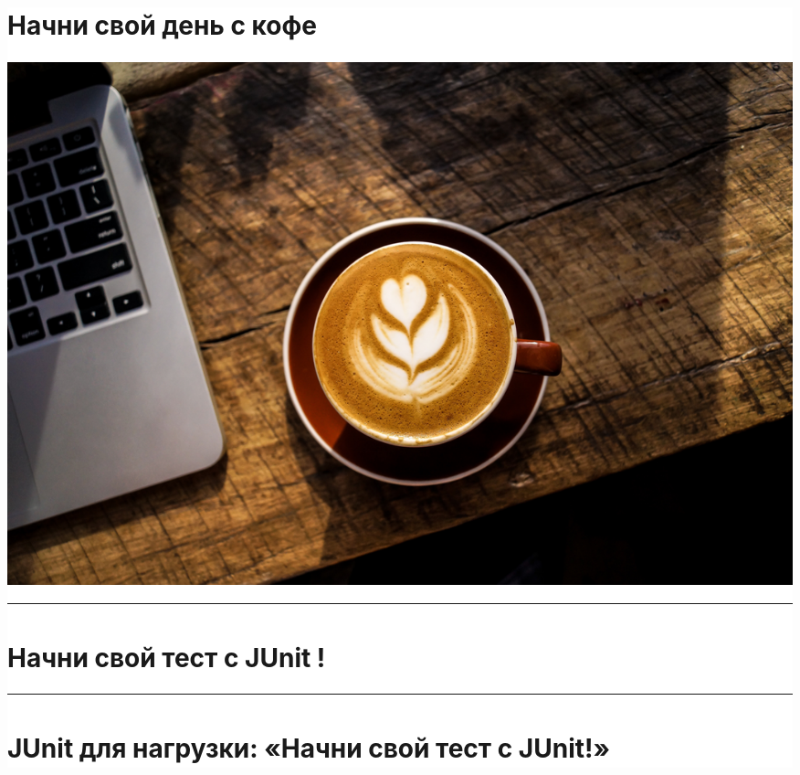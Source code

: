 



# Начни свой день с кофе


![bg opacity:0.5](img/nolan-issac-It0DCaCBr40-unsplash.jpg)


---


# Начни свой тест с __JUnit__ !



---


# __JUnit__ для нагрузки: «Начни свой тест с __JUnit__!»



